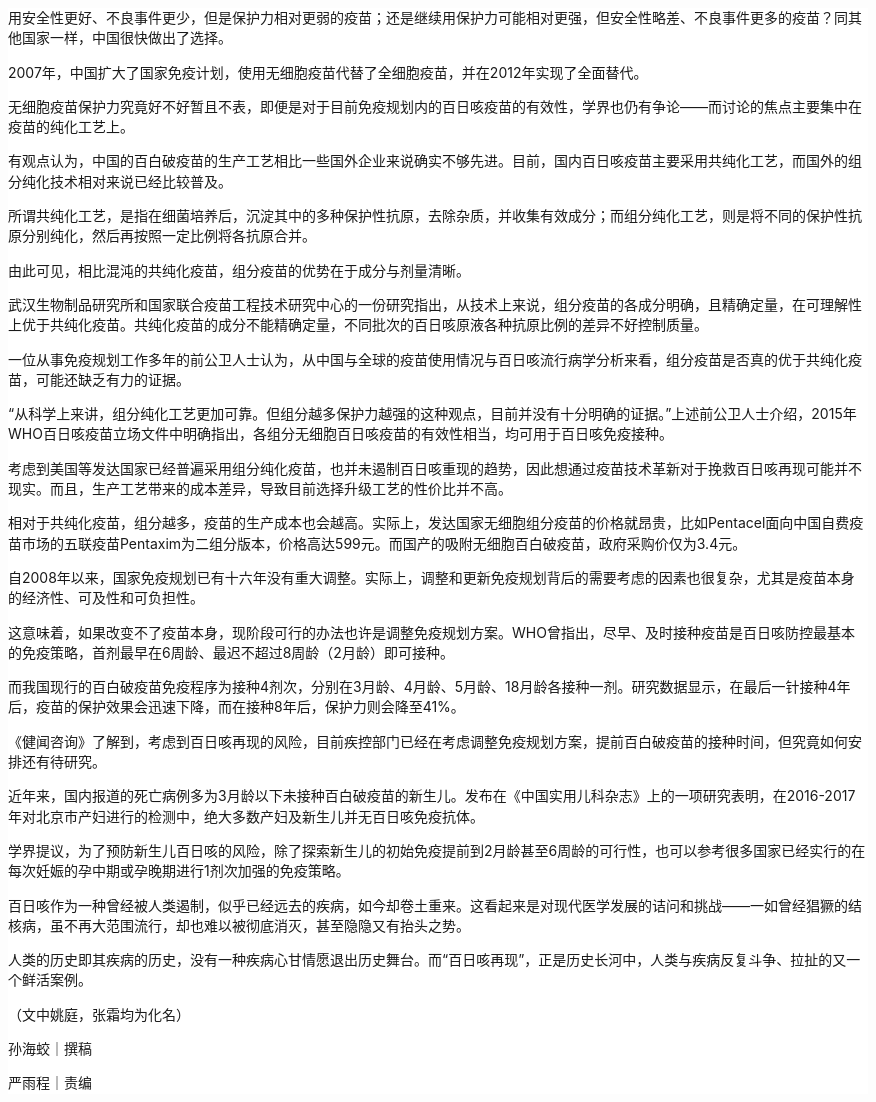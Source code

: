 用安全性更好、不良事件更少，但是保护力相对更弱的疫苗；还是继续用保护力可能相对更强，但安全性略差、不良事件更多的疫苗？同其他国家一样，中国很快做出了选择。

2007年，中国扩大了国家免疫计划，使用无细胞疫苗代替了全细胞疫苗，并在2012年实现了全面替代。

无细胞疫苗保护力究竟好不好暂且不表，即便是对于目前免疫规划内的百日咳疫苗的有效性，学界也仍有争论——而讨论的焦点主要集中在疫苗的纯化工艺上。

有观点认为，中国的百白破疫苗的生产工艺相比一些国外企业来说确实不够先进。目前，国内百日咳疫苗主要采用共纯化工艺，而国外的组分纯化技术相对来说已经比较普及。

所谓共纯化工艺，是指在细菌培养后，沉淀其中的多种保护性抗原，去除杂质，并收集有效成分；而组分纯化工艺，则是将不同的保护性抗原分别纯化，然后再按照一定比例将各抗原合并。

由此可见，相比混沌的共纯化疫苗，组分疫苗的优势在于成分与剂量清晰。

武汉生物制品研究所和国家联合疫苗工程技术研究中心的一份研究指出，从技术上来说，组分疫苗的各成分明确，且精确定量，在可理解性上优于共纯化疫苗。共纯化疫苗的成分不能精确定量，不同批次的百日咳原液各种抗原比例的差异不好控制质量。

一位从事免疫规划工作多年的前公卫人士认为，从中国与全球的疫苗使用情况与百日咳流行病学分析来看，组分疫苗是否真的优于共纯化疫苗，可能还缺乏有力的证据。

“从科学上来讲，组分纯化工艺更加可靠。但组分越多保护力越强的这种观点，目前并没有十分明确的证据。”上述前公卫人士介绍，2015年WHO百日咳疫苗立场文件中明确指出，各组分无细胞百日咳疫苗的有效性相当，均可用于百日咳免疫接种。

考虑到美国等发达国家已经普遍采用组分纯化疫苗，也并未遏制百日咳重现的趋势，因此想通过疫苗技术革新对于挽救百日咳再现可能并不现实。而且，生产工艺带来的成本差异，导致目前选择升级工艺的性价比并不高。

相对于共纯化疫苗，组分越多，疫苗的生产成本也会越高。实际上，发达国家无细胞组分疫苗的价格就昂贵，比如Pentacel面向中国自费疫苗市场的五联疫苗Pentaxim为二组分版本，价格高达599元。而国产的吸附无细胞百白破疫苗，政府采购价仅为3.4元。

自2008年以来，国家免疫规划已有十六年没有重大调整。实际上，调整和更新免疫规划背后的需要考虑的因素也很复杂，尤其是疫苗本身的经济性、可及性和可负担性。

这意味着，如果改变不了疫苗本身，现阶段可行的办法也许是调整免疫规划方案。WHO曾指出，尽早、及时接种疫苗是百日咳防控最基本的免疫策略，首剂最早在6周龄、最迟不超过8周龄（2月龄）即可接种。

而我国现行的百白破疫苗免疫程序为接种4剂次，分别在3月龄、4月龄、5月龄、18月龄各接种一剂。研究数据显示，在最后一针接种4年后，疫苗的保护效果会迅速下降，而在接种8年后，保护力则会降至41%。

《健闻咨询》了解到，考虑到百日咳再现的风险，目前疾控部门已经在考虑调整免疫规划方案，提前百白破疫苗的接种时间，但究竟如何安排还有待研究。

近年来，国内报道的死亡病例多为3月龄以下未接种百白破疫苗的新生儿。发布在《中国实用儿科杂志》上的一项研究表明，在2016-2017年对北京市产妇进行的检测中，绝大多数产妇及新生儿并无百日咳免疫抗体。

学界提议，为了预防新生儿百日咳的风险，除了探索新生儿的初始免疫提前到2月龄甚至6周龄的可行性，也可以参考很多国家已经实行的在每次妊娠的孕中期或孕晚期进行1剂次加强的免疫策略。

百日咳作为一种曾经被人类遏制，似乎已经远去的疾病，如今却卷土重来。这看起来是对现代医学发展的诘问和挑战——一如曾经猖獗的结核病，虽不再大范围流行，却也难以被彻底消灭，甚至隐隐又有抬头之势。

人类的历史即其疾病的历史，没有一种疾病心甘情愿退出历史舞台。而“百日咳再现”，正是历史长河中，人类与疾病反复斗争、拉扯的又一个鲜活案例。

（文中姚庭，张霜均为化名）

孙海蛟｜撰稿

严雨程｜责编

